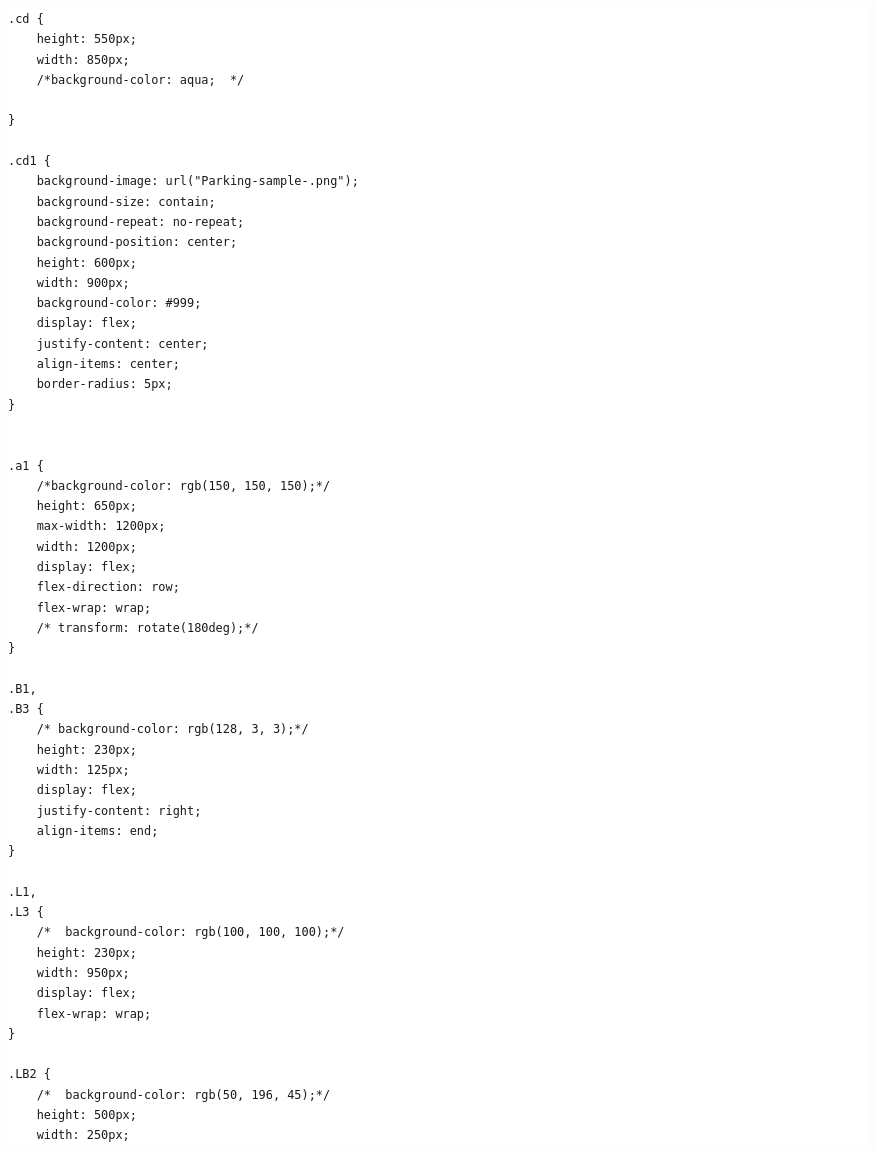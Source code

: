     .cd {
        height: 550px;
        width: 850px;
        /*background-color: aqua;  */

    }

    .cd1 {
        background-image: url("Parking-sample-.png");
        background-size: contain;
        background-repeat: no-repeat;
        background-position: center;
        height: 600px;
        width: 900px;
        background-color: #999;
        display: flex;
        justify-content: center;
        align-items: center;
        border-radius: 5px;
    }


    .a1 {
        /*background-color: rgb(150, 150, 150);*/
        height: 650px;
        max-width: 1200px;
        width: 1200px;
        display: flex;
        flex-direction: row;
        flex-wrap: wrap;
        /* transform: rotate(180deg);*/
    }

    .B1,
    .B3 {
        /* background-color: rgb(128, 3, 3);*/
        height: 230px;
        width: 125px;
        display: flex;
        justify-content: right;
        align-items: end;
    }

    .L1,
    .L3 {
        /*  background-color: rgb(100, 100, 100);*/
        height: 230px;
        width: 950px;
        display: flex;
        flex-wrap: wrap;
    }

    .LB2 {
        /*  background-color: rgb(50, 196, 45);*/
        height: 500px;
        width: 250px;
